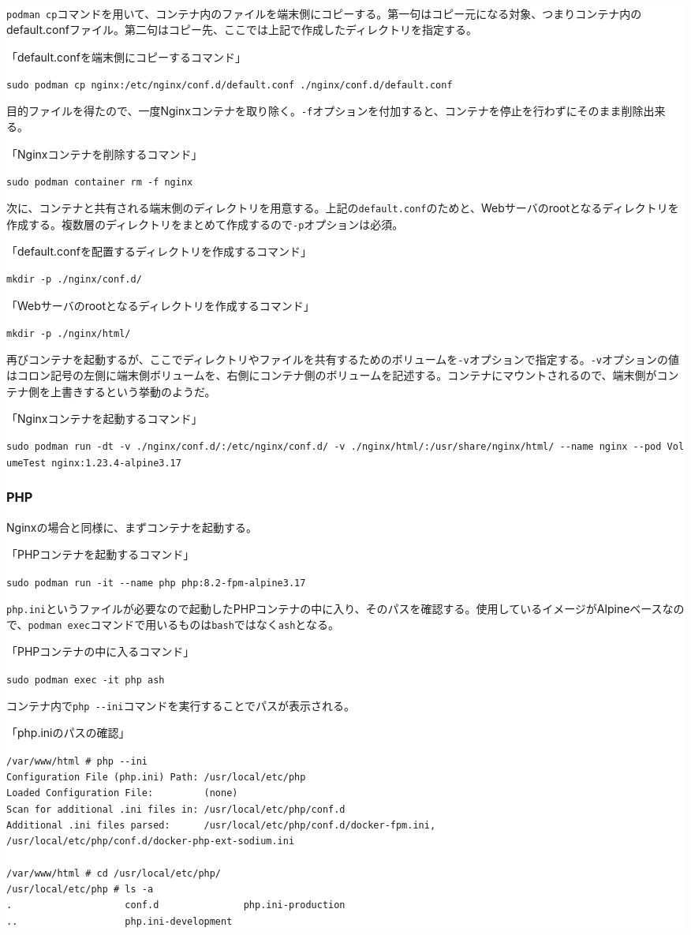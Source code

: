 `podman cp`コマンドを用いて、コンテナ内のファイルを端末側にコピーする。第一句はコピー元になる対象、つまりコンテナ内のdefault.confファイル。第二句はコピー先、ここでは上記で作成したディレクトリを指定する。

「default.confを端末側にコピーするコマンド」
```
sudo podman cp nginx:/etc/nginx/conf.d/default.conf ./nginx/conf.d/default.conf
```

目的ファイルを得たので、一度Nginxコンテナを取り除く。`-f`オプションを付加すると、コンテナを停止を行わずにそのまま削除出来る。

「Nginxコンテナを削除するコマンド」
```
sudo podman container rm -f nginx
```

次に、コンテナと共有される端末側のディレクトリを用意する。上記の`default.conf`のためと、Webサーバのrootとなるディレクトリを作成する。複数層のディレクトリをまとめて作成するので`-p`オプションは必須。

「default.confを配置するディレクトリを作成するコマンド」
```
mkdir -p ./nginx/conf.d/
```

「Webサーバのrootとなるディレクトリを作成するコマンド」
```
mkdir -p ./nginx/html/
```

再びコンテナを起動するが、ここでディレクトリやファイルを共有するためのボリュームを`-v`オプションで指定する。`-v`オプションの値はコロン記号の左側に端末側ボリュームを、右側にコンテナ側のボリュームを記述する。コンテナにマウントされるので、端末側がコンテナ側を上書きするという挙動のようだ。

「Nginxコンテナを起動するコマンド」
```
sudo podman run -dt -v ./nginx/conf.d/:/etc/nginx/conf.d/ -v ./nginx/html/:/usr/share/nginx/html/ --name nginx --pod VolumeTest nginx:1.23.4-alpine3.17
```

### PHP
Nginxの場合と同様に、まずコンテナを起動する。

「PHPコンテナを起動するコマンド」
```
sudo podman run -it --name php php:8.2-fpm-alpine3.17
```

`php.ini`というファイルが必要なので起動したPHPコンテナの中に入り、そのパスを確認する。使用しているイメージがAlpineベースなので、`podman exec`コマンドで用いるものは`bash`ではなく`ash`となる。

「PHPコンテナの中に入るコマンド」
```
sudo podman exec -it php ash
```

コンテナ内で`php --ini`コマンドを実行することでパスが表示される。

「php.iniのパスの確認」
```
/var/www/html # php --ini
Configuration File (php.ini) Path: /usr/local/etc/php
Loaded Configuration File:         (none)
Scan for additional .ini files in: /usr/local/etc/php/conf.d
Additional .ini files parsed:      /usr/local/etc/php/conf.d/docker-fpm.ini,
/usr/local/etc/php/conf.d/docker-php-ext-sodium.ini 

/var/www/html # cd /usr/local/etc/php/
/usr/local/etc/php # ls -a
.                    conf.d               php.ini-production
..                   php.ini-development
```
